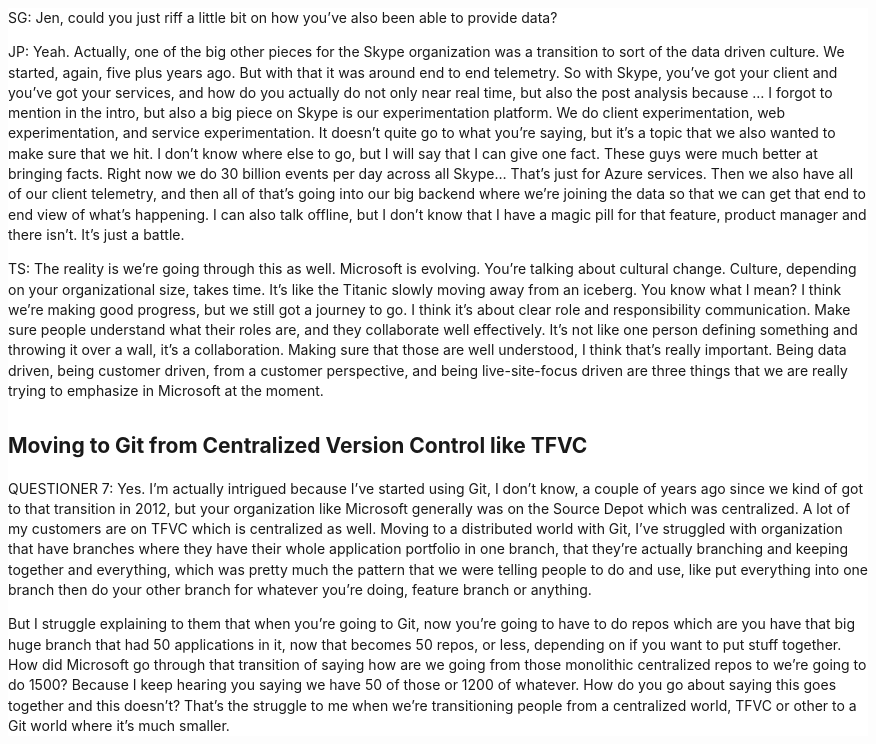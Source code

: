 SG: Jen, could you just riff a little bit on how you’ve also been able
to provide data?

JP: Yeah. Actually, one of the big other pieces for the Skype
organization was a transition to sort of the data driven culture. We
started, again, five plus years ago. But with that it was around end to
end telemetry. So with Skype, you’ve got your client and you’ve got your
services, and how do you actually do not only near real time, but also
the post analysis because … I forgot to mention in the intro, but also a
big piece on Skype is our experimentation platform. We do client
experimentation, web experimentation, and service experimentation. It
doesn’t quite go to what you’re saying, but it’s a topic that we also
wanted to make sure that we hit. I don’t know where else to go, but I
will say that I can give one fact. These guys were much better at
bringing facts. Right now we do 30 billion events per day across all
Skype… That’s just for Azure services. Then we also have all of our
client telemetry, and then all of that’s going into our big backend
where we’re joining the data so that we can get that end to end view of
what’s happening. I can also talk offline, but I don’t know that I have
a magic pill for that feature, product manager and there isn’t. It’s
just a battle.

TS: The reality is we’re going through this as well. Microsoft is
evolving. You’re talking about cultural change. Culture, depending on
your organizational size, takes time. It’s like the Titanic slowly
moving away from an iceberg. You know what I mean? I think we’re making
good progress, but we still got a journey to go. I think it’s about
clear role and responsibility communication. Make sure people understand
what their roles are, and they collaborate well effectively. It’s not
like one person defining something and throwing it over a wall, it’s a
collaboration. Making sure that those are well understood, I think
that’s really important. Being data driven, being customer driven,
from a customer perspective, and being live-site-focus driven are three
things that we are really trying to emphasize in Microsoft at the
moment.

## Moving to Git from Centralized Version Control like TFVC

QUESTIONER 7: Yes. I’m actually intrigued because I’ve started using
Git, I don’t know, a couple of years ago since we kind of got to that
transition in 2012, but your organization like Microsoft generally was
on the Source Depot which was centralized. A lot of my customers are on
TFVC which is centralized as well. Moving to a distributed world with
Git, I’ve struggled with organization that have branches where they have
their whole application portfolio in one branch, that they’re actually
branching and keeping together and everything, which was pretty much the
pattern that we were telling people to do and use, like put everything
into one branch then do your other branch for whatever you’re doing,
feature branch or anything.

But I struggle explaining to them that when you’re going to Git, now
you’re going to have to do repos which are you have that big huge
branch that had 50 applications in it, now that becomes 50 repos, or
less, depending on if you want to put stuff together. How did Microsoft
go through that transition of saying how are we going from those
monolithic centralized repos to we’re going to do 1500? Because I keep
hearing you saying we have 50 of those or 1200 of whatever. How do you
go about saying this goes together and this doesn’t? That’s the struggle
to me when we’re transitioning people from a centralized world, TFVC or
other to a Git world where it’s much smaller.
